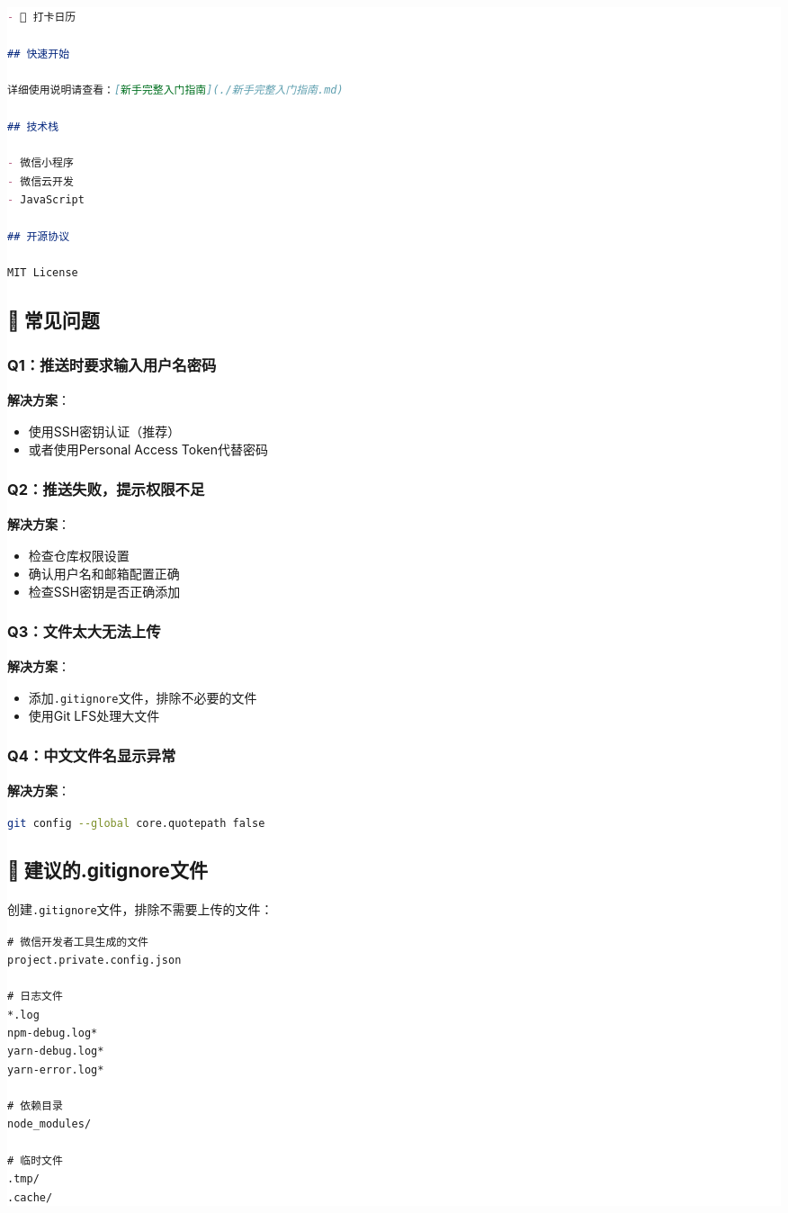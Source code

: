 ```markdown
- 📅 打卡日历

## 快速开始

详细使用说明请查看：[新手完整入门指南](./新手完整入门指南.md)

## 技术栈

- 微信小程序
- 微信云开发
- JavaScript

## 开源协议

MIT License
```

## 🔧 常见问题

### Q1：推送时要求输入用户名密码
**解决方案**：
- 使用SSH密钥认证（推荐）
- 或者使用Personal Access Token代替密码

### Q2：推送失败，提示权限不足
**解决方案**：
- 检查仓库权限设置
- 确认用户名和邮箱配置正确
- 检查SSH密钥是否正确添加

### Q3：文件太大无法上传
**解决方案**：
- 添加`.gitignore`文件，排除不必要的文件
- 使用Git LFS处理大文件

### Q4：中文文件名显示异常
**解决方案**：
```bash
git config --global core.quotepath false
```

## 📁 建议的.gitignore文件

创建`.gitignore`文件，排除不需要上传的文件：

```gitignore
# 微信开发者工具生成的文件
project.private.config.json

# 日志文件
*.log
npm-debug.log*
yarn-debug.log*
yarn-error.log*

# 依赖目录
node_modules/

# 临时文件
.tmp/
.cache/

```